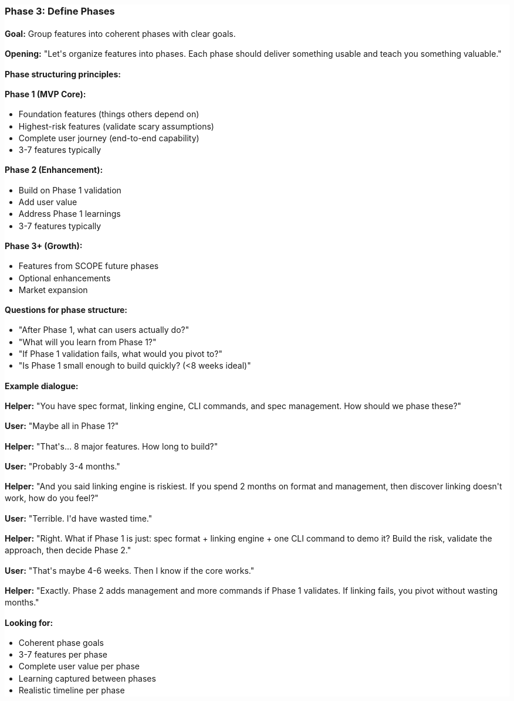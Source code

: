 ### Phase 3: Define Phases

**Goal:** Group features into coherent phases with clear goals.

**Opening:**
"Let's organize features into phases. Each phase should deliver something usable and teach you something valuable."

**Phase structuring principles:**

**Phase 1 (MVP Core):**
- Foundation features (things others depend on)
- Highest-risk features (validate scary assumptions)
- Complete user journey (end-to-end capability)
- 3-7 features typically

**Phase 2 (Enhancement):**
- Build on Phase 1 validation
- Add user value
- Address Phase 1 learnings
- 3-7 features typically

**Phase 3+ (Growth):**
- Features from SCOPE future phases
- Optional enhancements
- Market expansion

**Questions for phase structure:**
- "After Phase 1, what can users actually do?"
- "What will you learn from Phase 1?"
- "If Phase 1 validation fails, what would you pivot to?"
- "Is Phase 1 small enough to build quickly? (<8 weeks ideal)"

**Example dialogue:**

**Helper:** "You have spec format, linking engine, CLI commands, and spec management. How should we phase these?"

**User:** "Maybe all in Phase 1?"

**Helper:** "That's... 8 major features. How long to build?"

**User:** "Probably 3-4 months."

**Helper:** "And you said linking engine is riskiest. If you spend 2 months on format and management, then discover linking doesn't work, how do you feel?"

**User:** "Terrible. I'd have wasted time."

**Helper:** "Right. What if Phase 1 is just: spec format + linking engine + one CLI command to demo it? Build the risk, validate the approach, then decide Phase 2."

**User:** "That's maybe 4-6 weeks. Then I know if the core works."

**Helper:** "Exactly. Phase 2 adds management and more commands if Phase 1 validates. If linking fails, you pivot without wasting months."

**Looking for:**
- Coherent phase goals
- 3-7 features per phase
- Complete user value per phase
- Learning captured between phases
- Realistic timeline per phase
